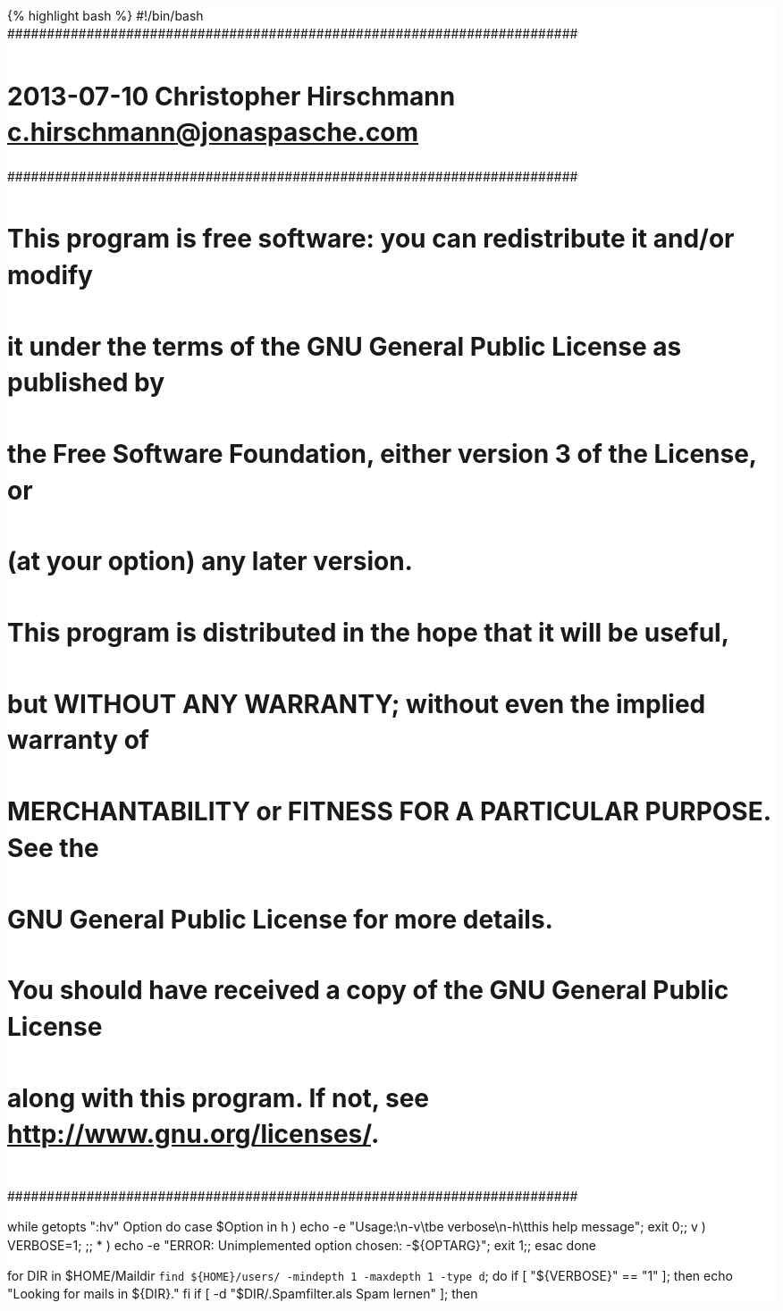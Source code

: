 {% highlight bash %}
#!/bin/bash
########################################################################
# 2013-07-10 Christopher Hirschmann c.hirschmann@jonaspasche.com
########################################################################
#
# This program is free software: you can redistribute it and/or modify
# it under the terms of the GNU General Public License as published by
# the Free Software Foundation, either version 3 of the License, or
# (at your option) any later version.
#
# This program is distributed in the hope that it will be useful,
# but WITHOUT ANY WARRANTY; without even the implied warranty of
# MERCHANTABILITY or FITNESS FOR A PARTICULAR PURPOSE.  See the
# GNU General Public License for more details.
#
# You should have received a copy of the GNU General Public License
# along with this program.  If not, see <http://www.gnu.org/licenses/>.
#
########################################################################

while getopts ":hv" Option
do
    case $Option in
        h       )       echo -e "Usage:\n-v\tbe verbose\n-h\tthis help message"; exit 0;;
        v       )       VERBOSE=1; ;;
        *       )       echo -e "ERROR: Unimplemented option chosen: -${OPTARG}"; exit 1;;
    esac
done

for DIR in $HOME/Maildir `find ${HOME}/users/ -mindepth 1 -maxdepth 1 -type d`;
do
    if [ "${VERBOSE}" == "1" ];
    then
        echo "Looking for mails in ${DIR}."
    fi
    if [ -d "$DIR/.Spamfilter.als Spam lernen" ];
    then